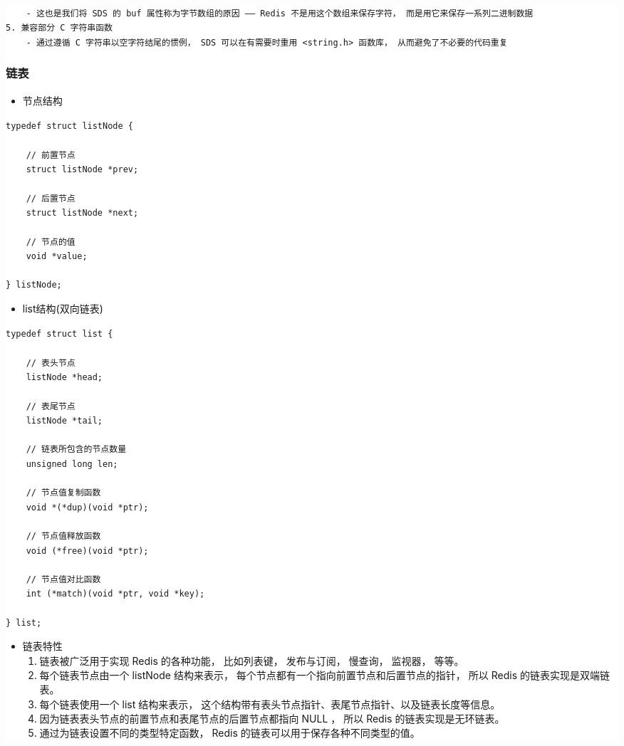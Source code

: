         - 这也是我们将 SDS 的 buf 属性称为字节数组的原因 —— Redis 不是用这个数组来保存字符， 而是用它来保存一系列二进制数据
    5. 兼容部分 C 字符串函数
        - 通过遵循 C 字符串以空字符结尾的惯例， SDS 可以在有需要时重用 <string.h> 函数库， 从而避免了不必要的代码重复

### 链表

- 节点结构

```
typedef struct listNode {

    // 前置节点
    struct listNode *prev;

    // 后置节点
    struct listNode *next;

    // 节点的值
    void *value;

} listNode;
```

- list结构(双向链表)

```
typedef struct list {

    // 表头节点
    listNode *head;

    // 表尾节点
    listNode *tail;

    // 链表所包含的节点数量
    unsigned long len;

    // 节点值复制函数
    void *(*dup)(void *ptr);

    // 节点值释放函数
    void (*free)(void *ptr);

    // 节点值对比函数
    int (*match)(void *ptr, void *key);

} list;
```

- 链表特性
    1. 链表被广泛用于实现 Redis 的各种功能， 比如列表键， 发布与订阅， 慢查询， 监视器， 等等。
    2. 每个链表节点由一个 listNode 结构来表示， 每个节点都有一个指向前置节点和后置节点的指针， 所以 Redis 的链表实现是双端链表。
    3. 每个链表使用一个 list 结构来表示， 这个结构带有表头节点指针、表尾节点指针、以及链表长度等信息。
    4. 因为链表表头节点的前置节点和表尾节点的后置节点都指向 NULL ， 所以 Redis 的链表实现是无环链表。
    5. 通过为链表设置不同的类型特定函数， Redis 的链表可以用于保存各种不同类型的值。

